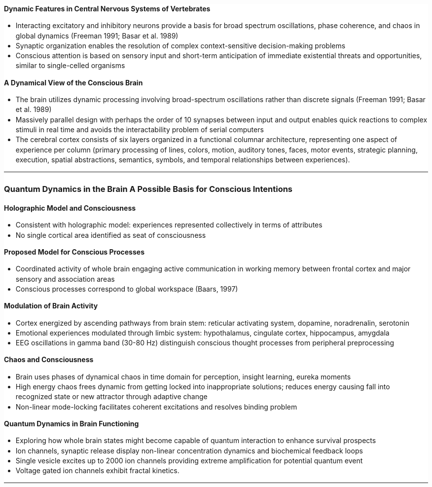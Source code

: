 **Dynamic Features in Central Nervous Systems of Vertebrates**
- Interacting excitatory and inhibitory neurons provide a basis for broad spectrum oscillations, phase coherence, and chaos in global dynamics (Freeman 1991; Basar et al. 1989)
- Synaptic organization enables the resolution of complex context-sensitive decision-making problems
- Conscious attention is based on sensory input and short-term anticipation of immediate existential threats and opportunities, similar to single-celled organisms

**A Dynamical View of the Conscious Brain**
- The brain utilizes dynamic processing involving broad-spectrum oscillations rather than discrete signals (Freeman 1991; Basar et al. 1989)
- Massively parallel design with perhaps the order of 10 synapses between input and output enables quick reactions to complex stimuli in real time and avoids the interactability problem of serial computers
- The cerebral cortex consists of six layers organized in a functional columnar architecture, representing one aspect of experience per column (primary processing of lines, colors, motion, auditory tones, faces, motor events, strategic planning, execution, spatial abstractions, semantics, symbols, and temporal relationships between experiences).

---

### Quantum Dynamics in the Brain A Possible Basis for Conscious Intentions
**Holographic Model and Consciousness**
- Consistent with holographic model: experiences represented collectively in terms of attributes
- No single cortical area identified as seat of consciousness

**Proposed Model for Conscious Processes**
- Coordinated activity of whole brain engaging active communication in working memory between frontal cortex and major sensory and association areas
- Conscious processes correspond to global workspace (Baars, 1997)

**Modulation of Brain Activity**
- Cortex energized by ascending pathways from brain stem: reticular activating system, dopamine, noradrenalin, serotonin
- Emotional experiences modulated through limbic system: hypothalamus, cingulate cortex, hippocampus, amygdala
- EEG oscillations in gamma band (30-80 Hz) distinguish conscious thought processes from peripheral preprocessing

**Chaos and Consciousness**
- Brain uses phases of dynamical chaos in time domain for perception, insight learning, eureka moments
- High energy chaos frees dynamic from getting locked into inappropriate solutions; reduces energy causing fall into recognized state or new attractor through adaptive change
- Non-linear mode-locking facilitates coherent excitations and resolves binding problem

**Quantum Dynamics in Brain Functioning**
- Exploring how whole brain states might become capable of quantum interaction to enhance survival prospects
- Ion channels, synaptic release display non-linear concentration dynamics and biochemical feedback loops
- Single vesicle excites up to 2000 ion channels providing extreme amplification for potential quantum event
- Voltage gated ion channels exhibit fractal kinetics.

---